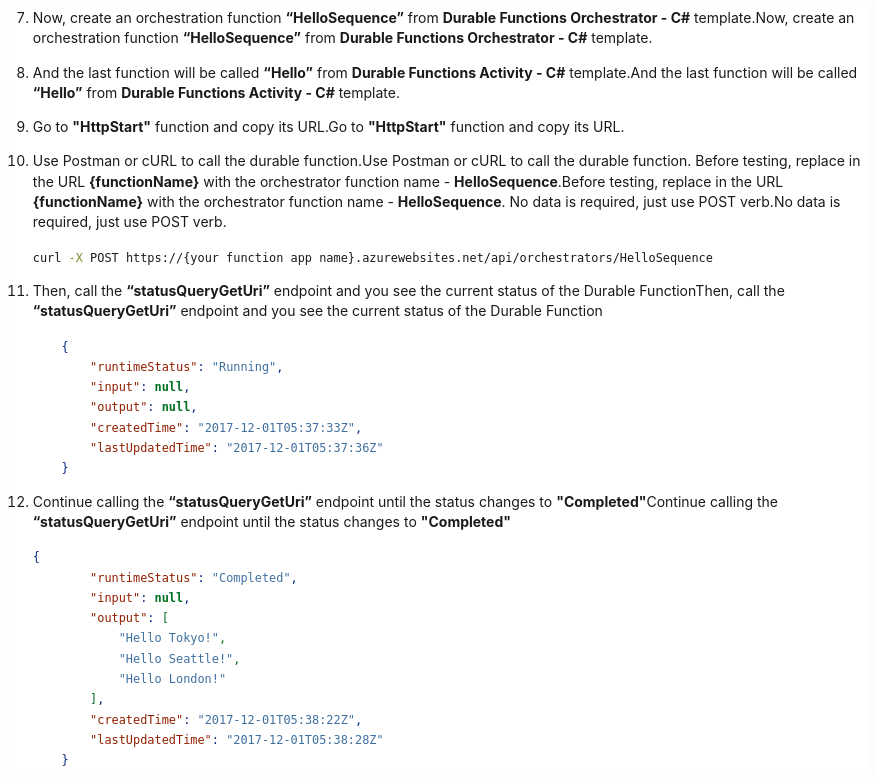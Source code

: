 7. <span data-ttu-id="3cce6-181">Now, create an orchestration function **“HelloSequence”** from **Durable Functions Orchestrator - C#** template.</span><span class="sxs-lookup"><span data-stu-id="3cce6-181">Now, create an orchestration function **“HelloSequence”** from **Durable Functions Orchestrator - C#** template.</span></span>

8. <span data-ttu-id="3cce6-182">And the last function will be called **“Hello”** from **Durable Functions Activity - C#** template.</span><span class="sxs-lookup"><span data-stu-id="3cce6-182">And the last function will be called **“Hello”** from **Durable Functions Activity - C#** template.</span></span>

9. <span data-ttu-id="3cce6-183">Go to **"HttpStart"** function and copy its URL.</span><span class="sxs-lookup"><span data-stu-id="3cce6-183">Go to **"HttpStart"** function and copy its URL.</span></span>

10. <span data-ttu-id="3cce6-184">Use Postman or cURL to call the durable function.</span><span class="sxs-lookup"><span data-stu-id="3cce6-184">Use Postman or cURL to call the durable function.</span></span> <span data-ttu-id="3cce6-185">Before testing, replace in the URL **{functionName}** with the orchestrator function name - **HelloSequence**.</span><span class="sxs-lookup"><span data-stu-id="3cce6-185">Before testing, replace in the URL **{functionName}** with the orchestrator function name - **HelloSequence**.</span></span>  <span data-ttu-id="3cce6-186">No data is required, just use POST verb.</span><span class="sxs-lookup"><span data-stu-id="3cce6-186">No data is required, just use POST verb.</span></span> 

    ```bash
    curl -X POST https://{your function app name}.azurewebsites.net/api/orchestrators/HelloSequence
    ```

11. <span data-ttu-id="3cce6-187">Then, call the **“statusQueryGetUri”** endpoint and you see the current status of the Durable Function</span><span class="sxs-lookup"><span data-stu-id="3cce6-187">Then, call the **“statusQueryGetUri”** endpoint and you see the current status of the Durable Function</span></span>

    ```json
        {
            "runtimeStatus": "Running",
            "input": null,
            "output": null,
            "createdTime": "2017-12-01T05:37:33Z",
            "lastUpdatedTime": "2017-12-01T05:37:36Z"
        }
    ```

12. <span data-ttu-id="3cce6-188">Continue calling the **“statusQueryGetUri”** endpoint until the status changes to **"Completed"**</span><span class="sxs-lookup"><span data-stu-id="3cce6-188">Continue calling the **“statusQueryGetUri”** endpoint until the status changes to **"Completed"**</span></span> 

    ```json
    {
            "runtimeStatus": "Completed",
            "input": null,
            "output": [
                "Hello Tokyo!",
                "Hello Seattle!",
                "Hello London!"
            ],
            "createdTime": "2017-12-01T05:38:22Z",
            "lastUpdatedTime": "2017-12-01T05:38:28Z"
        }
    ```
